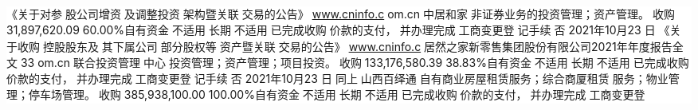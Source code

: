 《关于对参
股公司增资
及调整投资
架构暨关联
交易的公告》
www.cninfo.c
om.cn
中居和家
非证券业务的投资管理；资产管理。
收购
31,897,620.09
60.00%自有资金
不适用
长期
不适用
已完成收购
价款的支付，
并办理完成
工商变更登
记手续
否
2021年10月23
日
《关于收购
控股股东及
其下属公司
部分股权等
资产暨关联
交易的公告》
www.cninfo.c
居然之家新零售集团股份有限公司2021年年度报告全文
33
om.cn
联合投资管理
中心
投资管理；资产管理；项目投资。
收购
133,176,580.39
38.83%自有资金
不适用
长期
不适用
已完成收购
价款的支付，
并办理完成
工商变更登
记手续
否
2021年10月23
日
同上
山西百绎通
自有商业房屋租赁服务；综合商厦租赁
服务；物业管理；停车场管理。
收购
385,938,100.00
100.00%自有资金
不适用
长期
不适用
已完成收购
价款的支付，
并办理完成
工商变更登